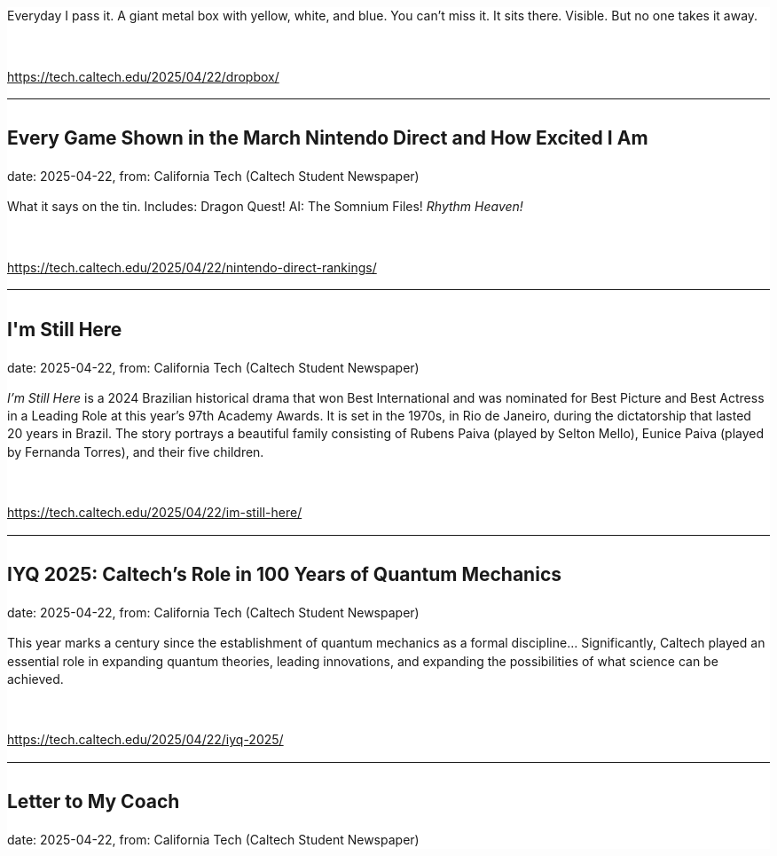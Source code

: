 Everyday I pass it. A giant metal box with yellow, white, and blue. You can’t miss it. It sits there. Visible. But no one takes it away. 

<br> 

<https://tech.caltech.edu/2025/04/22/dropbox/>

---

## Every Game Shown in the March Nintendo Direct and How Excited I Am

date: 2025-04-22, from: California Tech (Caltech Student Newspaper)

What it says on the tin. Includes: Dragon Quest! AI: The Somnium Files! <em>Rhythm Heaven!</em> 

<br> 

<https://tech.caltech.edu/2025/04/22/nintendo-direct-rankings/>

---

## I'm Still Here

date: 2025-04-22, from: California Tech (Caltech Student Newspaper)

<i>I&rsquo;m Still Here</i> is a 2024 Brazilian historical drama that won Best International and was nominated for Best Picture and Best Actress in a Leading Role at this year’s 97th Academy Awards.
It is set in the 1970s, in Rio de Janeiro, during the dictatorship that lasted 20 years in Brazil. The story portrays a beautiful family consisting of Rubens Paiva (played by Selton Mello), Eunice Paiva (played by Fernanda Torres), and their five children. 

<br> 

<https://tech.caltech.edu/2025/04/22/im-still-here/>

---

## IYQ 2025: Caltech’s Role in 100 Years of Quantum Mechanics

date: 2025-04-22, from: California Tech (Caltech Student Newspaper)

This year marks a century since the establishment of quantum mechanics as a formal discipline&hellip; Significantly, Caltech played an essential role in expanding quantum theories, leading innovations, and expanding the possibilities of what science can be achieved. 

<br> 

<https://tech.caltech.edu/2025/04/22/iyq-2025/>

---

## Letter to My Coach

date: 2025-04-22, from: California Tech (Caltech Student Newspaper)
